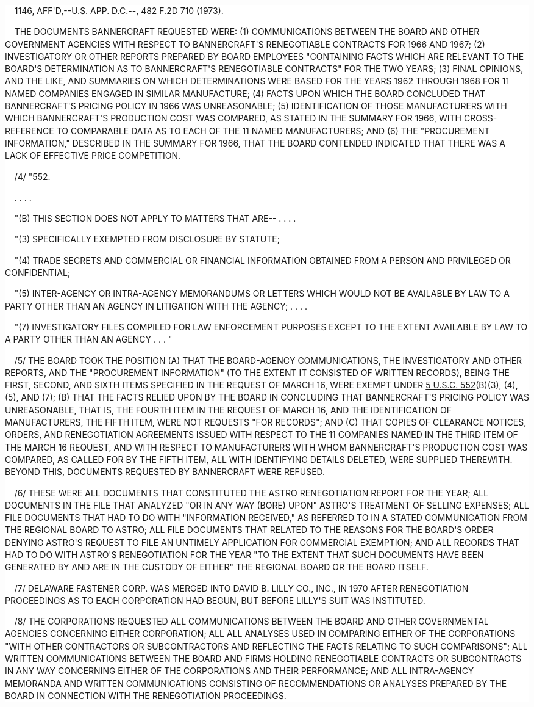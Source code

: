     1146, AFF'D,--U.S. APP. D.C.--, 482 F.2D 710 (1973).

    THE DOCUMENTS BANNERCRAFT REQUESTED WERE:  (1) COMMUNICATIONS BETWEEN THE BOARD AND OTHER GOVERNMENT AGENCIES WITH RESPECT TO BANNERCRAFT'S RENEGOTIABLE CONTRACTS FOR 1966 AND 1967; (2) INVESTIGATORY OR OTHER REPORTS PREPARED BY BOARD EMPLOYEES "CONTAINING FACTS WHICH ARE RELEVANT TO THE BOARD'S DETERMINATION AS TO BANNERCRAFT'S RENEGOTIABLE CONTRACTS" FOR THE TWO YEARS; (3) FINAL OPINIONS, AND THE LIKE, AND SUMMARIES ON WHICH DETERMINATIONS WERE BASED FOR THE YEARS 1962 THROUGH 1968 FOR 11 NAMED COMPANIES ENGAGED IN SIMILAR MANUFACTURE; (4) FACTS UPON WHICH THE BOARD CONCLUDED THAT BANNERCRAFT'S PRICING POLICY IN 1966 WAS UNREASONABLE; (5) IDENTIFICATION OF THOSE MANUFACTURERS WITH WHICH BANNERCRAFT'S PRODUCTION COST WAS COMPARED, AS STATED IN THE SUMMARY FOR 1966, WITH CROSS-REFERENCE TO COMPARABLE DATA AS TO EACH OF THE 11 NAMED MANUFACTURERS; AND (6) THE "PROCUREMENT INFORMATION," DESCRIBED IN THE SUMMARY FOR 1966, THAT THE BOARD CONTENDED INDICATED THAT THERE WAS A LACK OF EFFECTIVE PRICE COMPETITION.

    /4/  "552.

    .          .       .          .

    "(B) THIS SECTION DOES NOT APPLY TO MATTERS THAT ARE-- .          .          .          .

    "(3) SPECIFICALLY EXEMPTED FROM DISCLOSURE BY STATUTE;

    "(4) TRADE SECRETS AND COMMERCIAL OR FINANCIAL INFORMATION OBTAINED FROM A PERSON AND PRIVILEGED OR CONFIDENTIAL;

    "(5) INTER-AGENCY OR INTRA-AGENCY MEMORANDUMS OR LETTERS WHICH WOULD NOT BE AVAILABLE BY LAW TO A PARTY OTHER THAN AN AGENCY IN LITIGATION WITH THE AGENCY; .          .          .          .

    "(7) INVESTIGATORY FILES COMPILED FOR LAW ENFORCEMENT PURPOSES EXCEPT TO THE EXTENT AVAILABLE BY LAW TO A PARTY OTHER THAN AN AGENCY . . . "

    /5/  THE BOARD TOOK THE POSITION (A) THAT THE BOARD-AGENCY COMMUNICATIONS, THE INVESTIGATORY AND OTHER REPORTS, AND THE "PROCUREMENT INFORMATION"  (TO THE EXTENT IT CONSISTED OF WRITTEN RECORDS), BEING THE FIRST, SECOND, AND SIXTH ITEMS SPECIFIED IN THE REQUEST OF MARCH 16, WERE EXEMPT UNDER [5 U.S.C. 552][/us/usc/t5/s552](B)(3), (4), (5), AND (7); (B) THAT THE FACTS RELIED UPON BY THE BOARD IN CONCLUDING THAT BANNERCRAFT'S PRICING POLICY WAS UNREASONABLE, THAT IS, THE FOURTH ITEM IN THE REQUEST OF MARCH 16, AND THE IDENTIFICATION OF MANUFACTURERS, THE FIFTH ITEM, WERE NOT REQUESTS "FOR RECORDS"; AND (C) THAT COPIES OF CLEARANCE NOTICES, ORDERS, AND RENEGOTIATION AGREEMENTS ISSUED WITH RESPECT TO THE 11 COMPANIES NAMED IN THE THIRD ITEM OF THE MARCH 16 REQUEST, AND WITH RESPECT TO MANUFACTURERS WITH WHOM BANNERCRAFT'S PRODUCTION COST WAS COMPARED, AS CALLED FOR BY THE FIFTH ITEM, ALL WITH IDENTIFYING DETAILS DELETED, WERE SUPPLIED THEREWITH.  BEYOND THIS, DOCUMENTS REQUESTED BY BANNERCRAFT WERE REFUSED.

    /6/  THESE WERE ALL DOCUMENTS THAT CONSTITUTED THE ASTRO RENEGOTIATION REPORT FOR THE YEAR; ALL DOCUMENTS IN THE FILE THAT ANALYZED "OR IN ANY WAY (BORE) UPON" ASTRO'S TREATMENT OF SELLING EXPENSES; ALL FILE DOCUMENTS THAT HAD TO DO WITH "INFORMATION RECEIVED," AS REFERRED TO IN A STATED COMMUNICATION FROM THE REGIONAL BOARD TO ASTRO; ALL FILE DOCUMENTS THAT RELATED TO THE REASONS FOR THE BOARD'S ORDER DENYING ASTRO'S REQUEST TO FILE AN UNTIMELY APPLICATION FOR COMMERCIAL EXEMPTION; AND ALL RECORDS THAT HAD TO DO WITH ASTRO'S RENEGOTIATION FOR THE YEAR "TO THE EXTENT THAT SUCH DOCUMENTS HAVE BEEN GENERATED BY AND ARE IN THE CUSTODY OF EITHER" THE REGIONAL BOARD OR THE BOARD ITSELF.

    /7/  DELAWARE FASTENER CORP. WAS MERGED INTO DAVID B. LILLY CO., INC., IN 1970 AFTER RENEGOTIATION PROCEEDINGS AS TO EACH CORPORATION HAD BEGUN, BUT BEFORE LILLY'S SUIT WAS INSTITUTED.

    /8/  THE CORPORATIONS REQUESTED ALL COMMUNICATIONS BETWEEN THE BOARD AND OTHER GOVERNMENTAL AGENCIES CONCERNING EITHER CORPORATION; ALL ALL ANALYSES USED IN COMPARING EITHER OF THE CORPORATIONS "WITH OTHER CONTRACTORS OR SUBCONTRACTORS AND REFLECTING THE FACTS RELATING TO SUCH COMPARISONS"; ALL WRITTEN COMMUNICATIONS BETWEEN THE BOARD AND FIRMS HOLDING RENEGOTIABLE CONTRACTS OR SUBCONTRACTS IN ANY WAY CONCERNING EITHER OF THE CORPORATIONS AND THEIR PERFORMANCE; AND ALL INTRA-AGENCY MEMORANDA AND WRITTEN COMMUNICATIONS CONSISTING OF RECOMMENDATIONS OR ANALYSES PREPARED BY THE BOARD IN CONNECTION WITH THE RENEGOTIATION PROCEEDINGS.


[/us/courts/scotus/usReporter/415/1]: https://publicdocs.github.io/go/links?ns=uslm-x&ref=%2Fus%2Fcourts%2Fscotus%2FusReporter%2F415%2F1
[/us/usc/t5/s522]: https://publicdocs.github.io/go/links?ns=uslm&ref=%2Fus%2Fusc%2Ft5%2Fs522
[/us/courts/scotus/usReporter/331/752]: https://publicdocs.github.io/go/links?ns=uslm-x&ref=%2Fus%2Fcourts%2Fscotus%2FusReporter%2F331%2F752
[/us/courts/scotus/usReporter/334/742]: https://publicdocs.github.io/go/links?ns=uslm-x&ref=%2Fus%2Fcourts%2Fscotus%2FusReporter%2F334%2F742
[/us/courts/scotus/usReporter/327/540]: https://publicdocs.github.io/go/links?ns=uslm-x&ref=%2Fus%2Fcourts%2Fscotus%2FusReporter%2F327%2F540
[/us/usc/t5/s552]: https://publicdocs.github.io/go/links?ns=uslm&ref=%2Fus%2Fusc%2Ft5%2Fs552
[/us/stat/65/7]: https://publicdocs.github.io/go/links?ns=uslm&ref=%2Fus%2Fstat%2F65%2F7
[/us/usc/t50a/s1211]: https://publicdocs.github.io/go/links?ns=uslm&ref=%2Fus%2Fusc%2Ft50a%2Fs1211
[/us/usc/t50a/s1213]: https://publicdocs.github.io/go/links?ns=uslm&ref=%2Fus%2Fusc%2Ft50a%2Fs1213
[/us/usc/t50a/s1212]: https://publicdocs.github.io/go/links?ns=uslm&ref=%2Fus%2Fusc%2Ft50a%2Fs1212
[/us/usc/t50a/s1215]: https://publicdocs.github.io/go/links?ns=uslm&ref=%2Fus%2Fusc%2Ft50a%2Fs1215
[/us/usc/t26/s1481]: https://publicdocs.github.io/go/links?ns=uslm&ref=%2Fus%2Fusc%2Ft26%2Fs1481
[/us/cfr/2]: https://publicdocs.github.io/go/links?ns=uslm-x&ref=%2Fus%2Fcfr%2F2
[/us/usc/t5/s552]: https://publicdocs.github.io/go/links?ns=uslm&ref=%2Fus%2Fusc%2Ft5%2Fs552
[/us/usc/t5/s552]: https://publicdocs.github.io/go/links?ns=uslm&ref=%2Fus%2Fusc%2Ft5%2Fs552
[/us/courts/scotus/usReporter/395/185]: https://publicdocs.github.io/go/links?ns=uslm-x&ref=%2Fus%2Fcourts%2Fscotus%2FusReporter%2F395%2F185
[/us/courts/scotus/usReporter/410/907]: https://publicdocs.github.io/go/links?ns=uslm-x&ref=%2Fus%2Fcourts%2Fscotus%2FusReporter%2F410%2F907
[/us/usc/t5/s552]: https://publicdocs.github.io/go/links?ns=uslm&ref=%2Fus%2Fusc%2Ft5%2Fs552
[/us/stat/80/383]: https://publicdocs.github.io/go/links?ns=uslm&ref=%2Fus%2Fstat%2F80%2F383
[/us/usc/t5/s1002]: https://publicdocs.github.io/go/links?ns=uslm&ref=%2Fus%2Fusc%2Ft5%2Fs1002
[/us/stat/81/54]: https://publicdocs.github.io/go/links?ns=uslm&ref=%2Fus%2Fstat%2F81%2F54
[/us/usc/t50a/s1211]: https://publicdocs.github.io/go/links?ns=uslm&ref=%2Fus%2Fusc%2Ft50a%2Fs1211
[/us/usc/t50a/s1211]: https://publicdocs.github.io/go/links?ns=uslm&ref=%2Fus%2Fusc%2Ft50a%2Fs1211
[/us/usc/t50a/s1217]: https://publicdocs.github.io/go/links?ns=uslm&ref=%2Fus%2Fusc%2Ft50a%2Fs1217
[/us/usc/t5/s551]: https://publicdocs.github.io/go/links?ns=uslm&ref=%2Fus%2Fusc%2Ft5%2Fs551
[/us/usc/t5/s552]: https://publicdocs.github.io/go/links?ns=uslm&ref=%2Fus%2Fusc%2Ft5%2Fs552
[/us/usc/t50a/s1221]: https://publicdocs.github.io/go/links?ns=uslm&ref=%2Fus%2Fusc%2Ft50a%2Fs1221
[/us/usc/t50a/s1215]: https://publicdocs.github.io/go/links?ns=uslm&ref=%2Fus%2Fusc%2Ft50a%2Fs1215
[/us/usc/t50a/s1215]: https://publicdocs.github.io/go/links?ns=uslm&ref=%2Fus%2Fusc%2Ft50a%2Fs1215
[/us/usc/t50a/s1215]: https://publicdocs.github.io/go/links?ns=uslm&ref=%2Fus%2Fusc%2Ft50a%2Fs1215
[/us/usc/t50a/s1215]: https://publicdocs.github.io/go/links?ns=uslm&ref=%2Fus%2Fusc%2Ft50a%2Fs1215
[/us/usc/t50a/s1218]: https://publicdocs.github.io/go/links?ns=uslm&ref=%2Fus%2Fusc%2Ft50a%2Fs1218
[/us/usc/t50a/s1215]: https://publicdocs.github.io/go/links?ns=uslm&ref=%2Fus%2Fusc%2Ft50a%2Fs1215
[/us/cfr/2]: https://publicdocs.github.io/go/links?ns=uslm-x&ref=%2Fus%2Fcfr%2F2
[/us/cfr/2]: https://publicdocs.github.io/go/links?ns=uslm-x&ref=%2Fus%2Fcfr%2F2
[/us/cfr/2]: https://publicdocs.github.io/go/links?ns=uslm-x&ref=%2Fus%2Fcfr%2F2
[/us/usc/t50a/s1217]: https://publicdocs.github.io/go/links?ns=uslm&ref=%2Fus%2Fusc%2Ft50a%2Fs1217
[/us/usc/t5/s552]: https://publicdocs.github.io/go/links?ns=uslm&ref=%2Fus%2Fusc%2Ft5%2Fs552
[/us/usc/t5/s551]: https://publicdocs.github.io/go/links?ns=uslm&ref=%2Fus%2Fusc%2Ft5%2Fs551
[/us/usc/t5/s552]: https://publicdocs.github.io/go/links?ns=uslm&ref=%2Fus%2Fusc%2Ft5%2Fs552
[/us/courts/scotus/usReporter/409/889]: https://publicdocs.github.io/go/links?ns=uslm-x&ref=%2Fus%2Fcourts%2Fscotus%2FusReporter%2F409%2F889
[/us/courts/scotus/usReporter/250/328]: https://publicdocs.github.io/go/links?ns=uslm-x&ref=%2Fus%2Fcourts%2Fscotus%2FusReporter%2F250%2F328
[/us/courts/scotus/usReporter/320/297]: https://publicdocs.github.io/go/links?ns=uslm-x&ref=%2Fus%2Fcourts%2Fscotus%2FusReporter%2F320%2F297
[/us/courts/scotus/usReporter/414/453]: https://publicdocs.github.io/go/links?ns=uslm-x&ref=%2Fus%2Fcourts%2Fscotus%2FusReporter%2F414%2F453
[/us/courts/scotus/usReporter/328/395]: https://publicdocs.github.io/go/links?ns=uslm-x&ref=%2Fus%2Fcourts%2Fscotus%2FusReporter%2F328%2F395
[/us/courts/scotus/usReporter/361/288]: https://publicdocs.github.io/go/links?ns=uslm-x&ref=%2Fus%2Fcourts%2Fscotus%2FusReporter%2F361%2F288
[/us/courts/scotus/usReporter/316/4]: https://publicdocs.github.io/go/links?ns=uslm-x&ref=%2Fus%2Fcourts%2Fscotus%2FusReporter%2F316%2F4
[/us/courts/scotus/usReporter/372/658]: https://publicdocs.github.io/go/links?ns=uslm-x&ref=%2Fus%2Fcourts%2Fscotus%2FusReporter%2F372%2F658
[/us/usc/t28/s1651]: https://publicdocs.github.io/go/links?ns=uslm&ref=%2Fus%2Fusc%2Ft28%2Fs1651
[/us/courts/scotus/usReporter/384/597]: https://publicdocs.github.io/go/links?ns=uslm-x&ref=%2Fus%2Fcourts%2Fscotus%2FusReporter%2F384%2F597
[/us/courts/scotus/usReporter/410/73]: https://publicdocs.github.io/go/links?ns=uslm-x&ref=%2Fus%2Fcourts%2Fscotus%2FusReporter%2F410%2F73
[/us/stat/85/97]: https://publicdocs.github.io/go/links?ns=uslm&ref=%2Fus%2Fstat%2F85%2F97
[/us/usc/t50a/s1215]: https://publicdocs.github.io/go/links?ns=uslm&ref=%2Fus%2Fusc%2Ft50a%2Fs1215
[/us/usc/t50a/s1218]: https://publicdocs.github.io/go/links?ns=uslm&ref=%2Fus%2Fusc%2Ft50a%2Fs1218
[/us/courts/scotus/usReporter/303/41]: https://publicdocs.github.io/go/links?ns=uslm-x&ref=%2Fus%2Fcourts%2Fscotus%2FusReporter%2F303%2F41
[/us/cfr/2]: https://publicdocs.github.io/go/links?ns=uslm-x&ref=%2Fus%2Fcfr%2F2
[/us/usc/t5/s552]: https://publicdocs.github.io/go/links?ns=uslm&ref=%2Fus%2Fusc%2Ft5%2Fs552
[/us/usc/t5/s552]: https://publicdocs.github.io/go/links?ns=uslm&ref=%2Fus%2Fusc%2Ft5%2Fs552
[/us/usc/t5/s552]: https://publicdocs.github.io/go/links?ns=uslm&ref=%2Fus%2Fusc%2Ft5%2Fs552
[/us/usc/t5/s552]: https://publicdocs.github.io/go/links?ns=uslm&ref=%2Fus%2Fusc%2Ft5%2Fs552
[/us/courts/scotus/usReporter/334/742]: https://publicdocs.github.io/go/links?ns=uslm-x&ref=%2Fus%2Fcourts%2Fscotus%2FusReporter%2F334%2F742
[/us/usc/t50a/s1215]: https://publicdocs.github.io/go/links?ns=uslm&ref=%2Fus%2Fusc%2Ft50a%2Fs1215
[/us/stat/65/21]: https://publicdocs.github.io/go/links?ns=uslm&ref=%2Fus%2Fstat%2F65%2F21
[/us/courts/scotus/usReporter/400/824]: https://publicdocs.github.io/go/links?ns=uslm-x&ref=%2Fus%2Fcourts%2Fscotus%2FusReporter%2F400%2F824
[/us/cfr/2]: https://publicdocs.github.io/go/links?ns=uslm-x&ref=%2Fus%2Fcfr%2F2
[/us/usc/t50a/s1211]: https://publicdocs.github.io/go/links?ns=uslm&ref=%2Fus%2Fusc%2Ft50a%2Fs1211
[/us/cfr/2]: https://publicdocs.github.io/go/links?ns=uslm-x&ref=%2Fus%2Fcfr%2F2
[/us/cfr/2]: https://publicdocs.github.io/go/links?ns=uslm-x&ref=%2Fus%2Fcfr%2F2
[/us/usc/t50a/s1218]: https://publicdocs.github.io/go/links?ns=uslm&ref=%2Fus%2Fusc%2Ft50a%2Fs1218
[/us/usc/t50a/s1215]: https://publicdocs.github.io/go/links?ns=uslm&ref=%2Fus%2Fusc%2Ft50a%2Fs1215
[/us/usc/t50a/s1213]: https://publicdocs.github.io/go/links?ns=uslm&ref=%2Fus%2Fusc%2Ft50a%2Fs1213
[/us/cfr/2]: https://publicdocs.github.io/go/links?ns=uslm-x&ref=%2Fus%2Fcfr%2F2
[/us/usc/t5/s552]: https://publicdocs.github.io/go/links?ns=uslm&ref=%2Fus%2Fusc%2Ft5%2Fs552
[/us/courts/scotus/usReporter/331/752]: https://publicdocs.github.io/go/links?ns=uslm-x&ref=%2Fus%2Fcourts%2Fscotus%2FusReporter%2F331%2F752
[/us/courts/scotus/usReporter/395/185]: https://publicdocs.github.io/go/links?ns=uslm-x&ref=%2Fus%2Fcourts%2Fscotus%2FusReporter%2F395%2F185
[/us/usc/t50a/s1218]: https://publicdocs.github.io/go/links?ns=uslm&ref=%2Fus%2Fusc%2Ft50a%2Fs1218
[/us/cfr/2]: https://publicdocs.github.io/go/links?ns=uslm-x&ref=%2Fus%2Fcfr%2F2
[/us/stat/60/237]: https://publicdocs.github.io/go/links?ns=uslm&ref=%2Fus%2Fstat%2F60%2F237
[/us/usc/t5/s1002]: https://publicdocs.github.io/go/links?ns=uslm&ref=%2Fus%2Fusc%2Ft5%2Fs1002
[/us/courts/scotus/usReporter/307/183]: https://publicdocs.github.io/go/links?ns=uslm-x&ref=%2Fus%2Fcourts%2Fscotus%2FusReporter%2F307%2F183
[/us/cfr/2]: https://publicdocs.github.io/go/links?ns=uslm-x&ref=%2Fus%2Fcfr%2F2
[/us/usc/t50a/s1221]: https://publicdocs.github.io/go/links?ns=uslm&ref=%2Fus%2Fusc%2Ft50a%2Fs1221
[/us/usc/t5/s552]: https://publicdocs.github.io/go/links?ns=uslm&ref=%2Fus%2Fusc%2Ft5%2Fs552